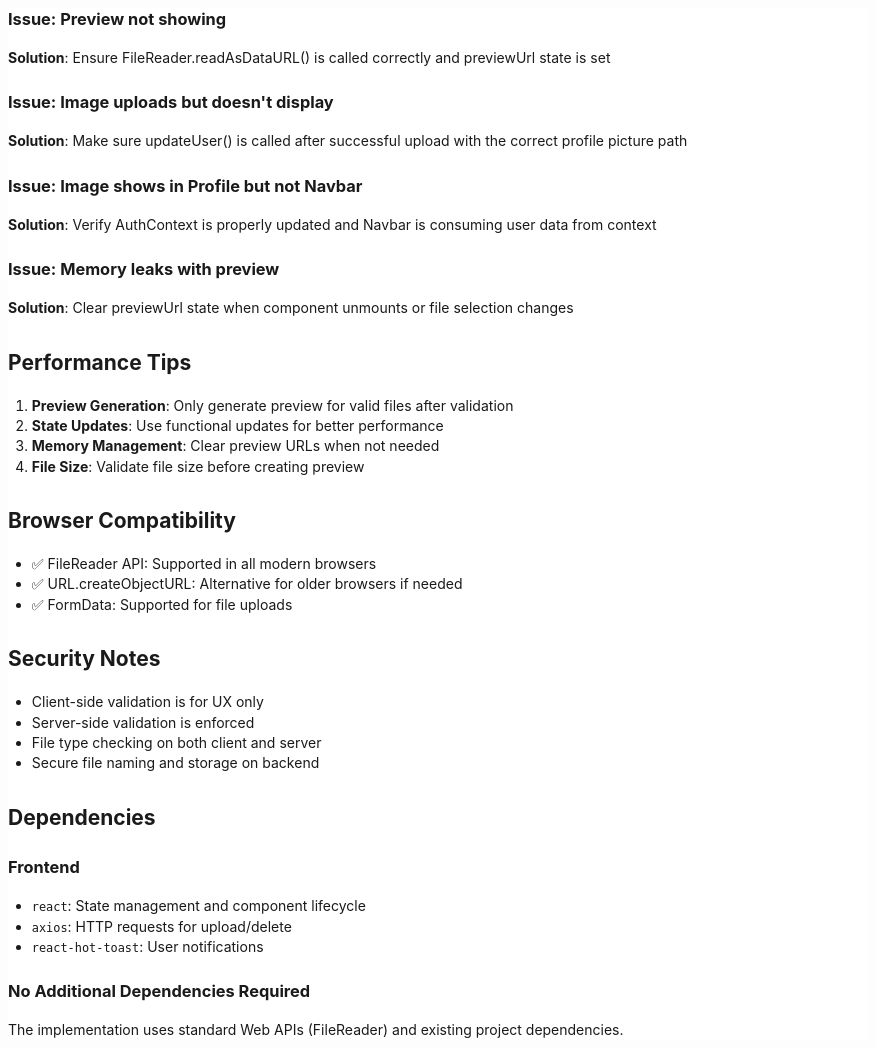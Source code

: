 ### Issue: Preview not showing
**Solution**: Ensure FileReader.readAsDataURL() is called correctly and previewUrl state is set

### Issue: Image uploads but doesn't display
**Solution**: Make sure updateUser() is called after successful upload with the correct profile picture path

### Issue: Image shows in Profile but not Navbar
**Solution**: Verify AuthContext is properly updated and Navbar is consuming user data from context

### Issue: Memory leaks with preview
**Solution**: Clear previewUrl state when component unmounts or file selection changes

## Performance Tips

1. **Preview Generation**: Only generate preview for valid files after validation
2. **State Updates**: Use functional updates for better performance
3. **Memory Management**: Clear preview URLs when not needed
4. **File Size**: Validate file size before creating preview

## Browser Compatibility

- ✅ FileReader API: Supported in all modern browsers
- ✅ URL.createObjectURL: Alternative for older browsers if needed
- ✅ FormData: Supported for file uploads

## Security Notes

- Client-side validation is for UX only
- Server-side validation is enforced
- File type checking on both client and server
- Secure file naming and storage on backend

## Dependencies

### Frontend
- `react`: State management and component lifecycle
- `axios`: HTTP requests for upload/delete
- `react-hot-toast`: User notifications

### No Additional Dependencies Required
The implementation uses standard Web APIs (FileReader) and existing project dependencies.
